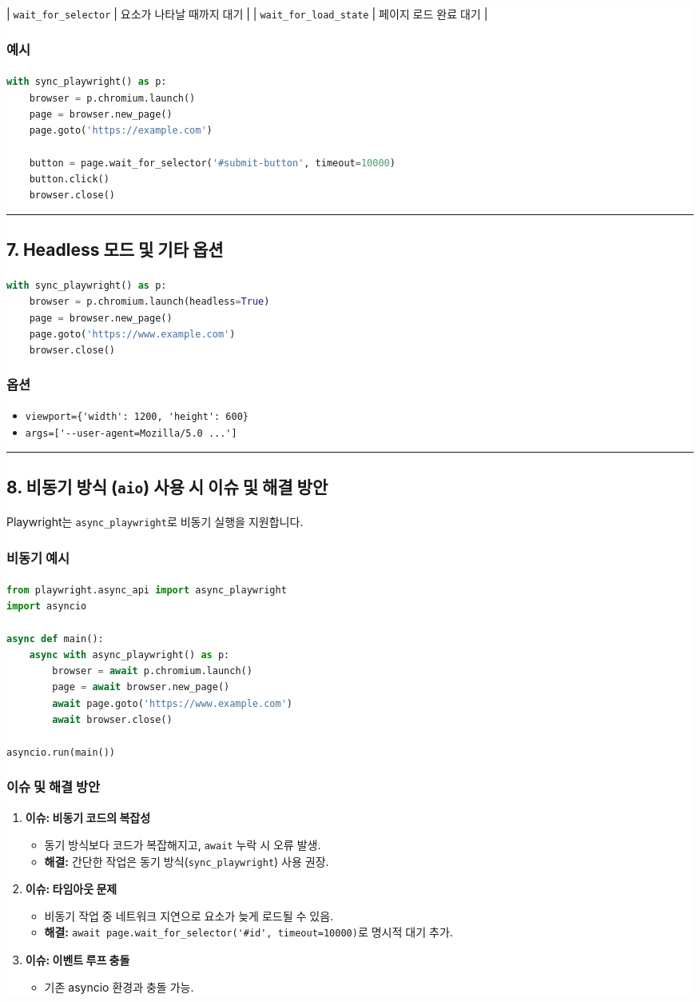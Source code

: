 | `wait_for_selector`        | 요소가 나타날 때까지 대기         |
| `wait_for_load_state`      | 페이지 로드 완료 대기             |

### 예시
```python
with sync_playwright() as p:
    browser = p.chromium.launch()
    page = browser.new_page()
    page.goto('https://example.com')

    button = page.wait_for_selector('#submit-button', timeout=10000)
    button.click()
    browser.close()
```

---

## 7. Headless 모드 및 기타 옵션

```python
with sync_playwright() as p:
    browser = p.chromium.launch(headless=True)
    page = browser.new_page()
    page.goto('https://www.example.com')
    browser.close()
```

### 옵션
- `viewport={'width': 1200, 'height': 600}`
- `args=['--user-agent=Mozilla/5.0 ...']`

---

## 8. 비동기 방식 (`aio`) 사용 시 이슈 및 해결 방안

Playwright는 `async_playwright`로 비동기 실행을 지원합니다.

### 비동기 예시
```python
from playwright.async_api import async_playwright
import asyncio

async def main():
    async with async_playwright() as p:
        browser = await p.chromium.launch()
        page = await browser.new_page()
        await page.goto('https://www.example.com')
        await browser.close()

asyncio.run(main())
```

### 이슈 및 해결 방안
1. **이슈: 비동기 코드의 복잡성**
   - 동기 방식보다 코드가 복잡해지고, `await` 누락 시 오류 발생.
   - **해결:** 간단한 작업은 동기 방식(`sync_playwright`) 사용 권장.

2. **이슈: 타임아웃 문제**
   - 비동기 작업 중 네트워크 지연으로 요소가 늦게 로드될 수 있음.
   - **해결:** `await page.wait_for_selector('#id', timeout=10000)`로 명시적 대기 추가.

3. **이슈: 이벤트 루프 충돌**
   - 기존 asyncio 환경과 충돌 가능.